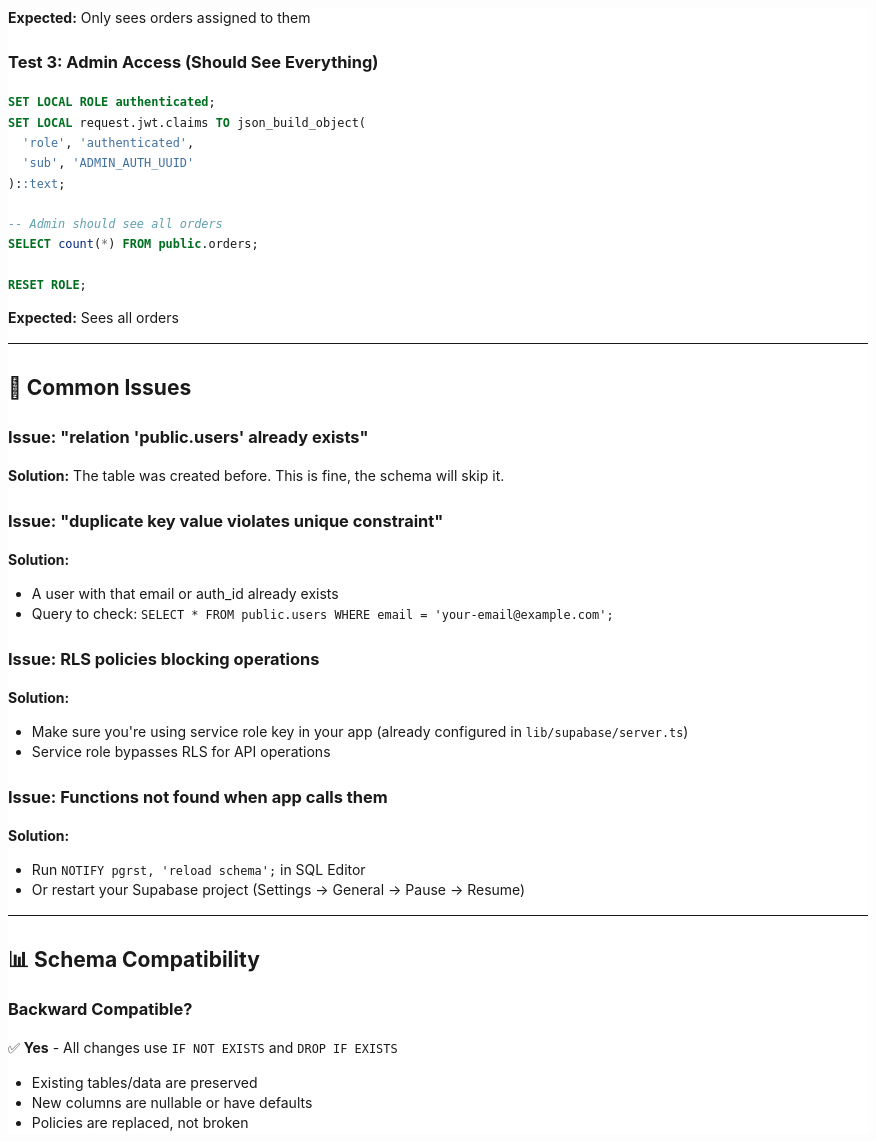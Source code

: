 **Expected:** Only sees orders assigned to them

### Test 3: Admin Access (Should See Everything)

```sql
SET LOCAL ROLE authenticated;
SET LOCAL request.jwt.claims TO json_build_object(
  'role', 'authenticated',
  'sub', 'ADMIN_AUTH_UUID'
)::text;

-- Admin should see all orders
SELECT count(*) FROM public.orders;

RESET ROLE;
```

**Expected:** Sees all orders

---

## 🐛 Common Issues

### Issue: "relation 'public.users' already exists"
**Solution:** The table was created before. This is fine, the schema will skip it.

### Issue: "duplicate key value violates unique constraint"
**Solution:** 
- A user with that email or auth_id already exists
- Query to check: `SELECT * FROM public.users WHERE email = 'your-email@example.com';`

### Issue: RLS policies blocking operations
**Solution:**
- Make sure you're using service role key in your app (already configured in `lib/supabase/server.ts`)
- Service role bypasses RLS for API operations

### Issue: Functions not found when app calls them
**Solution:**
- Run `NOTIFY pgrst, 'reload schema';` in SQL Editor
- Or restart your Supabase project (Settings → General → Pause → Resume)

---

## 📊 Schema Compatibility

### Backward Compatible?
✅ **Yes** - All changes use `IF NOT EXISTS` and `DROP IF EXISTS`
- Existing tables/data are preserved
- New columns are nullable or have defaults
- Policies are replaced, not broken

